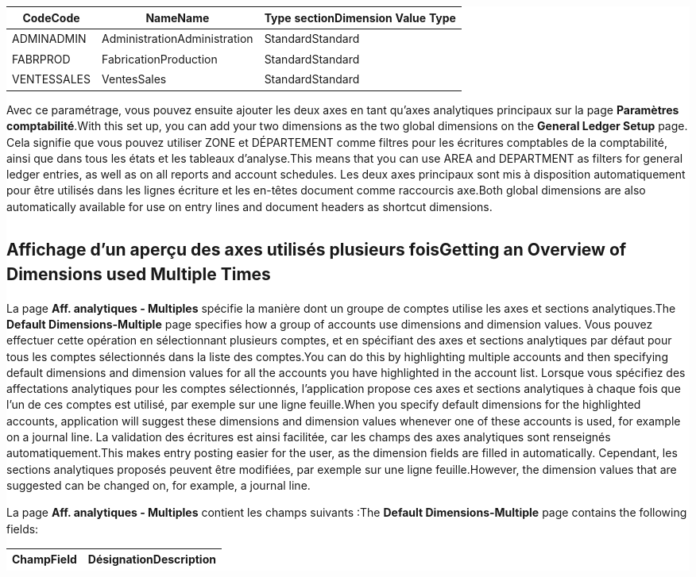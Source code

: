 | <span data-ttu-id="3f4ec-282">Code</span><span class="sxs-lookup"><span data-stu-id="3f4ec-282">Code</span></span> | <span data-ttu-id="3f4ec-283">Name</span><span class="sxs-lookup"><span data-stu-id="3f4ec-283">Name</span></span> | <span data-ttu-id="3f4ec-284">Type section</span><span class="sxs-lookup"><span data-stu-id="3f4ec-284">Dimension Value Type</span></span> |
| --- | --- | --- |
| <span data-ttu-id="3f4ec-285">ADMIN</span><span class="sxs-lookup"><span data-stu-id="3f4ec-285">ADMIN</span></span> |<span data-ttu-id="3f4ec-286">Administration</span><span class="sxs-lookup"><span data-stu-id="3f4ec-286">Administration</span></span> |<span data-ttu-id="3f4ec-287">Standard</span><span class="sxs-lookup"><span data-stu-id="3f4ec-287">Standard</span></span> |
| <span data-ttu-id="3f4ec-288">FABR</span><span class="sxs-lookup"><span data-stu-id="3f4ec-288">PROD</span></span> |<span data-ttu-id="3f4ec-289">Fabrication</span><span class="sxs-lookup"><span data-stu-id="3f4ec-289">Production</span></span> |<span data-ttu-id="3f4ec-290">Standard</span><span class="sxs-lookup"><span data-stu-id="3f4ec-290">Standard</span></span> |
| <span data-ttu-id="3f4ec-291">VENTES</span><span class="sxs-lookup"><span data-stu-id="3f4ec-291">SALES</span></span> |<span data-ttu-id="3f4ec-292">Ventes</span><span class="sxs-lookup"><span data-stu-id="3f4ec-292">Sales</span></span> |<span data-ttu-id="3f4ec-293">Standard</span><span class="sxs-lookup"><span data-stu-id="3f4ec-293">Standard</span></span> |

<span data-ttu-id="3f4ec-294">Avec ce paramétrage, vous pouvez ensuite ajouter les deux axes en tant qu’axes analytiques principaux sur la page **Paramètres comptabilité**.</span><span class="sxs-lookup"><span data-stu-id="3f4ec-294">With this set up, you can add your two dimensions as the two global dimensions on the **General Ledger Setup** page.</span></span> <span data-ttu-id="3f4ec-295">Cela signifie que vous pouvez utiliser ZONE et DÉPARTEMENT comme filtres pour les écritures comptables de la comptabilité, ainsi que dans tous les états et les tableaux d’analyse.</span><span class="sxs-lookup"><span data-stu-id="3f4ec-295">This means that you can use AREA and DEPARTMENT as filters for general ledger entries, as well as on all reports and account schedules.</span></span> <span data-ttu-id="3f4ec-296">Les deux axes principaux sont mis à disposition automatiquement pour être utilisés dans les lignes écriture et les en-têtes document comme raccourcis axe.</span><span class="sxs-lookup"><span data-stu-id="3f4ec-296">Both global dimensions are also automatically available for use on entry lines and document headers as shortcut dimensions.</span></span>

## <a name="getting-an-overview-of-dimensions-used-multiple-times"></a><span data-ttu-id="3f4ec-297">Affichage d’un aperçu des axes utilisés plusieurs fois</span><span class="sxs-lookup"><span data-stu-id="3f4ec-297">Getting an Overview of Dimensions used Multiple Times</span></span>
<span data-ttu-id="3f4ec-298">La page **Aff. analytiques - Multiples** spécifie la manière dont un groupe de comptes utilise les axes et sections analytiques.</span><span class="sxs-lookup"><span data-stu-id="3f4ec-298">The **Default Dimensions-Multiple** page specifies how a group of accounts use dimensions and dimension values.</span></span> <span data-ttu-id="3f4ec-299">Vous pouvez effectuer cette opération en sélectionnant plusieurs comptes, et en spécifiant des axes et sections analytiques par défaut pour tous les comptes sélectionnés dans la liste des comptes.</span><span class="sxs-lookup"><span data-stu-id="3f4ec-299">You can do this by highlighting multiple accounts and then specifying default dimensions and dimension values for all the accounts you have highlighted in the account list.</span></span> <span data-ttu-id="3f4ec-300">Lorsque vous spécifiez des affectations analytiques pour les comptes sélectionnés, l’application propose ces axes et sections analytiques à chaque fois que l’un de ces comptes est utilisé, par exemple sur une ligne feuille.</span><span class="sxs-lookup"><span data-stu-id="3f4ec-300">When you specify default dimensions for the highlighted accounts, application will suggest these dimensions and dimension values whenever one of these accounts is used, for example on a journal line.</span></span> <span data-ttu-id="3f4ec-301">La validation des écritures est ainsi facilitée, car les champs des axes analytiques sont renseignés automatiquement.</span><span class="sxs-lookup"><span data-stu-id="3f4ec-301">This makes entry posting easier for the user, as the dimension fields are filled in automatically.</span></span> <span data-ttu-id="3f4ec-302">Cependant, les sections analytiques proposés peuvent être modifiées, par exemple sur une ligne feuille.</span><span class="sxs-lookup"><span data-stu-id="3f4ec-302">However, the dimension values that are suggested can be changed on, for example, a journal line.</span></span>

<span data-ttu-id="3f4ec-303">La page **Aff. analytiques - Multiples** contient les champs suivants :</span><span class="sxs-lookup"><span data-stu-id="3f4ec-303">The **Default Dimensions-Multiple** page contains the following fields:</span></span>

|<span data-ttu-id="3f4ec-304">Champ</span><span class="sxs-lookup"><span data-stu-id="3f4ec-304">Field</span></span>|<span data-ttu-id="3f4ec-305">Désignation</span><span class="sxs-lookup"><span data-stu-id="3f4ec-305">Description</span></span>|
|-----|-----------|  